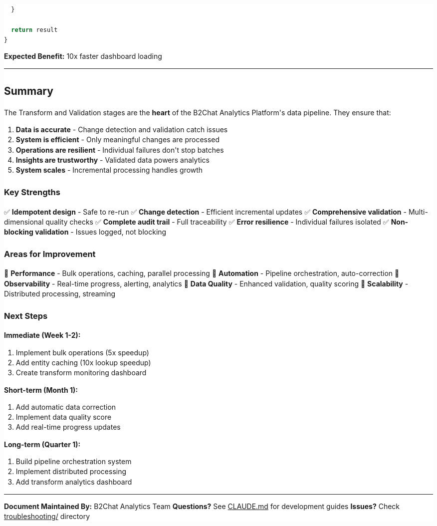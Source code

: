 ```typescript
  }

  return result
}
```

**Expected Benefit:** 10x faster dashboard loading

---

## Summary

The Transform and Validation stages are the **heart** of the B2Chat Analytics Platform's data pipeline. They ensure that:

1. **Data is accurate** - Change detection and validation catch issues
2. **System is efficient** - Only meaningful changes are processed
3. **Operations are resilient** - Individual failures don't stop batches
4. **Insights are trustworthy** - Validated data powers analytics
5. **System scales** - Incremental processing handles growth

### Key Strengths

✅ **Idempotent design** - Safe to re-run
✅ **Change detection** - Efficient incremental updates
✅ **Comprehensive validation** - Multi-dimensional quality checks
✅ **Complete audit trail** - Full traceability
✅ **Error resilience** - Individual failures isolated
✅ **Non-blocking validation** - Issues logged, not blocking

### Areas for Improvement

🔧 **Performance** - Bulk operations, caching, parallel processing
🔧 **Automation** - Pipeline orchestration, auto-correction
🔧 **Observability** - Real-time progress, alerting, analytics
🔧 **Data Quality** - Enhanced validation, quality scoring
🔧 **Scalability** - Distributed processing, streaming

### Next Steps

**Immediate (Week 1-2):**
1. Implement bulk operations (5x speedup)
2. Add entity caching (10x lookup speedup)
3. Create transform monitoring dashboard

**Short-term (Month 1):**
1. Add automatic data correction
2. Implement data quality score
3. Add real-time progress updates

**Long-term (Quarter 1):**
1. Build pipeline orchestration system
2. Implement distributed processing
3. Add transform analytics dashboard

---

**Document Maintained By:** B2Chat Analytics Team
**Questions?** See [CLAUDE.md](./CLAUDE.md) for development guides
**Issues?** Check [troubleshooting/](./troubleshooting/) directory

